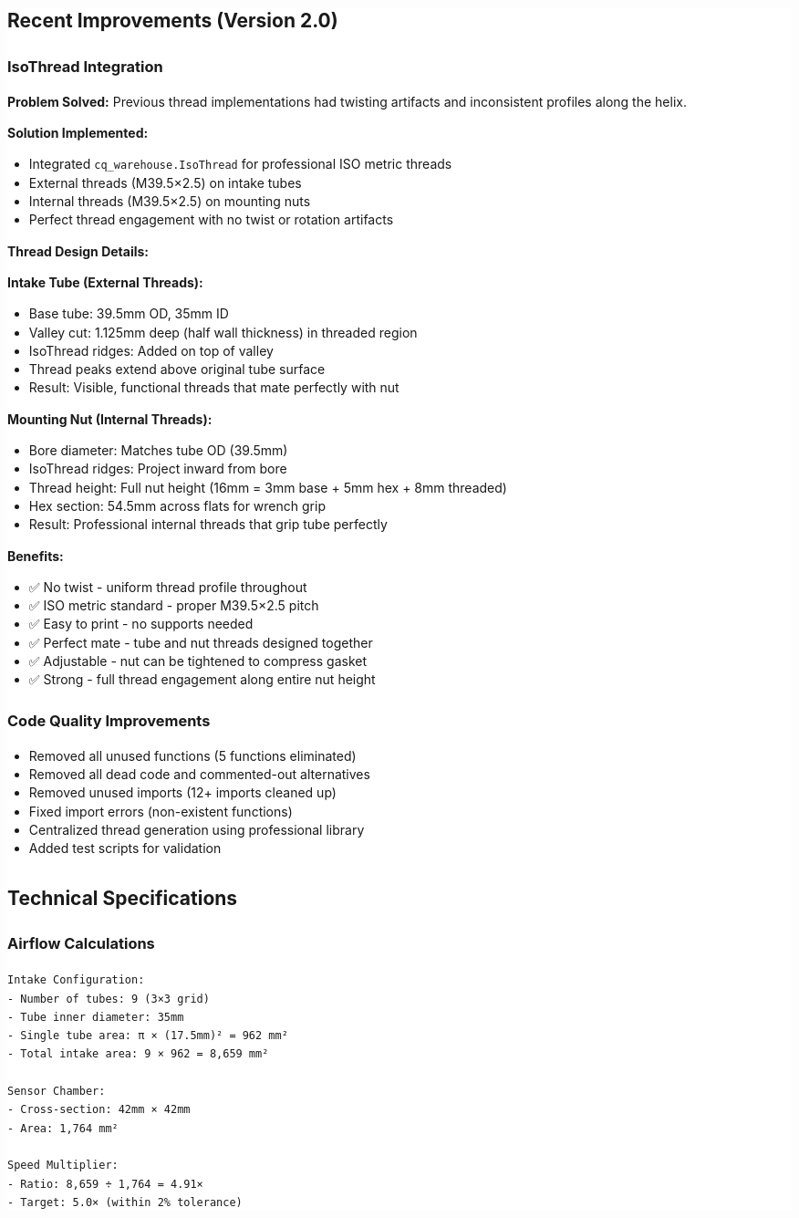 ## Recent Improvements (Version 2.0)

### IsoThread Integration

**Problem Solved:** Previous thread implementations had twisting artifacts and inconsistent profiles along the helix.

**Solution Implemented:**
- Integrated `cq_warehouse.IsoThread` for professional ISO metric threads
- External threads (M39.5×2.5) on intake tubes
- Internal threads (M39.5×2.5) on mounting nuts
- Perfect thread engagement with no twist or rotation artifacts

**Thread Design Details:**

**Intake Tube (External Threads):**
- Base tube: 39.5mm OD, 35mm ID
- Valley cut: 1.125mm deep (half wall thickness) in threaded region
- IsoThread ridges: Added on top of valley
- Thread peaks extend above original tube surface
- Result: Visible, functional threads that mate perfectly with nut

**Mounting Nut (Internal Threads):**
- Bore diameter: Matches tube OD (39.5mm)
- IsoThread ridges: Project inward from bore
- Thread height: Full nut height (16mm = 3mm base + 5mm hex + 8mm threaded)
- Hex section: 54.5mm across flats for wrench grip
- Result: Professional internal threads that grip tube perfectly

**Benefits:**
- ✅ No twist - uniform thread profile throughout
- ✅ ISO metric standard - proper M39.5×2.5 pitch
- ✅ Easy to print - no supports needed
- ✅ Perfect mate - tube and nut threads designed together
- ✅ Adjustable - nut can be tightened to compress gasket
- ✅ Strong - full thread engagement along entire nut height

### Code Quality Improvements

- Removed all unused functions (5 functions eliminated)
- Removed all dead code and commented-out alternatives
- Removed unused imports (12+ imports cleaned up)
- Fixed import errors (non-existent functions)
- Centralized thread generation using professional library
- Added test scripts for validation

## Technical Specifications

### Airflow Calculations

```
Intake Configuration:
- Number of tubes: 9 (3×3 grid)
- Tube inner diameter: 35mm
- Single tube area: π × (17.5mm)² = 962 mm²
- Total intake area: 9 × 962 = 8,659 mm²

Sensor Chamber:
- Cross-section: 42mm × 42mm
- Area: 1,764 mm²

Speed Multiplier:
- Ratio: 8,659 ÷ 1,764 = 4.91×
- Target: 5.0× (within 2% tolerance)

```